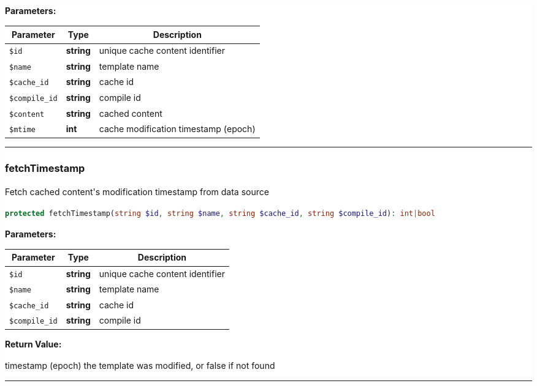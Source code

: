 






**Parameters:**

| Parameter | Type | Description |
|-----------|------|-------------|
| `$id` | **string** | unique cache content identifier |
| `$name` | **string** | template name |
| `$cache_id` | **string** | cache id |
| `$compile_id` | **string** | compile id |
| `$content` | **string** | cached content |
| `$mtime` | **int** | cache modification timestamp (epoch) |





***

### fetchTimestamp

Fetch cached content's modification timestamp from data source

```php
protected fetchTimestamp(string $id, string $name, string $cache_id, string $compile_id): int|bool
```








**Parameters:**

| Parameter | Type | Description |
|-----------|------|-------------|
| `$id` | **string** | unique cache content identifier |
| `$name` | **string** | template name |
| `$cache_id` | **string** | cache id |
| `$compile_id` | **string** | compile id |


**Return Value:**

timestamp (epoch) the template was modified, or false if not found




***
